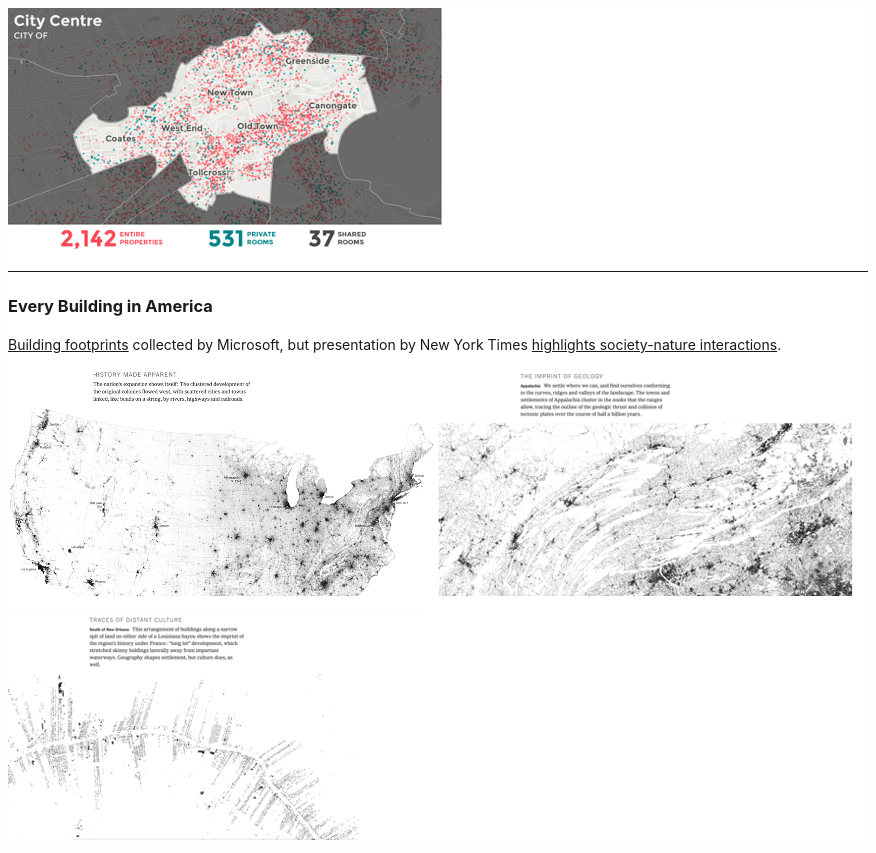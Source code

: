 ![](img/STL-Edinburgh.png)

---
### Every Building in America

[Building footprints](https://github.com/Microsoft/USBuildingFootprints/) collected by Microsoft, but presentation by New York Times [highlights society-nature interactions](https://www.nytimes.com/interactive/2018/10/12/us/map-of-every-building-in-the-united-states.html).

![](img/NYT-MS-History.png)
![](img/NYT-MS-Geology.png)

![](img/NYT-MS-Culture.png)